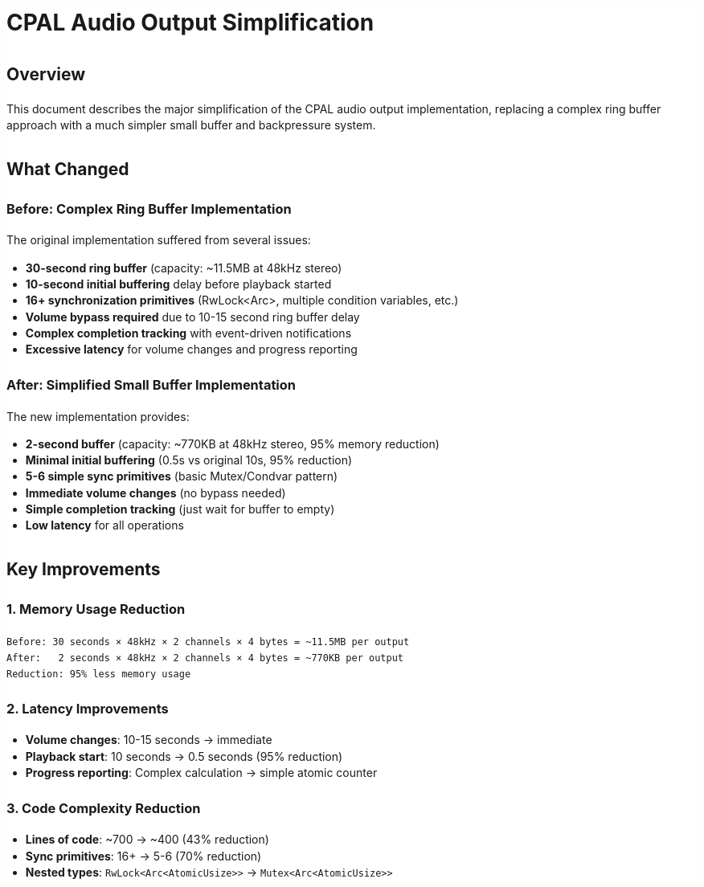 # CPAL Audio Output Simplification

## Overview

This document describes the major simplification of the CPAL audio output implementation, replacing a complex ring buffer approach with a much simpler small buffer and backpressure system.

## What Changed

### Before: Complex Ring Buffer Implementation

The original implementation suffered from several issues:

- **30-second ring buffer** (capacity: ~11.5MB at 48kHz stereo)
- **10-second initial buffering** delay before playback started
- **16+ synchronization primitives** (RwLock<Arc<AtomicUsize>>, multiple condition variables, etc.)
- **Volume bypass required** due to 10-15 second ring buffer delay
- **Complex completion tracking** with event-driven notifications
- **Excessive latency** for volume changes and progress reporting

### After: Simplified Small Buffer Implementation

The new implementation provides:

- **2-second buffer** (capacity: ~770KB at 48kHz stereo, 95% memory reduction)
- **Minimal initial buffering** (0.5s vs original 10s, 95% reduction)
- **5-6 simple sync primitives** (basic Mutex/Condvar pattern)
- **Immediate volume changes** (no bypass needed)
- **Simple completion tracking** (just wait for buffer to empty)
- **Low latency** for all operations

## Key Improvements

### 1. Memory Usage Reduction
```
Before: 30 seconds × 48kHz × 2 channels × 4 bytes = ~11.5MB per output
After:   2 seconds × 48kHz × 2 channels × 4 bytes = ~770KB per output
Reduction: 95% less memory usage
```

### 2. Latency Improvements
- **Volume changes**: 10-15 seconds → immediate
- **Playback start**: 10 seconds → 0.5 seconds (95% reduction)
- **Progress reporting**: Complex calculation → simple atomic counter

### 3. Code Complexity Reduction
- **Lines of code**: ~700 → ~400 (43% reduction)
- **Sync primitives**: 16+ → 5-6 (70% reduction)
- **Nested types**: `RwLock<Arc<AtomicUsize>>` → `Mutex<Arc<AtomicUsize>>`
